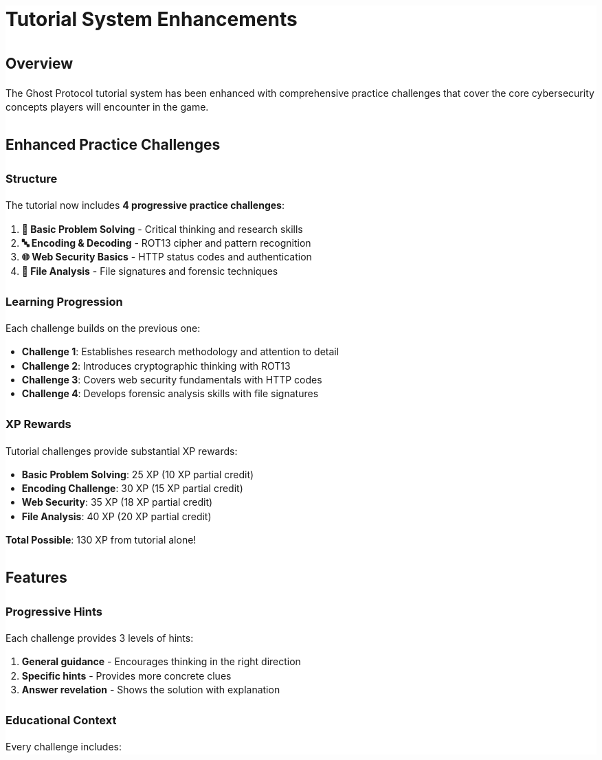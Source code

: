 # Tutorial System Enhancements

## Overview

The Ghost Protocol tutorial system has been enhanced with comprehensive practice challenges that cover the core cybersecurity concepts players will encounter in the game.

## Enhanced Practice Challenges

### Structure

The tutorial now includes **4 progressive practice challenges**:

1. **🧠 Basic Problem Solving** - Critical thinking and research skills
2. **🔤 Encoding & Decoding** - ROT13 cipher and pattern recognition
3. **🌐 Web Security Basics** - HTTP status codes and authentication
4. **📁 File Analysis** - File signatures and forensic techniques

### Learning Progression

Each challenge builds on the previous one:

-   **Challenge 1**: Establishes research methodology and attention to detail
-   **Challenge 2**: Introduces cryptographic thinking with ROT13
-   **Challenge 3**: Covers web security fundamentals with HTTP codes
-   **Challenge 4**: Develops forensic analysis skills with file signatures

### XP Rewards

Tutorial challenges provide substantial XP rewards:

-   **Basic Problem Solving**: 25 XP (10 XP partial credit)
-   **Encoding Challenge**: 30 XP (15 XP partial credit)
-   **Web Security**: 35 XP (18 XP partial credit)
-   **File Analysis**: 40 XP (20 XP partial credit)

**Total Possible**: 130 XP from tutorial alone!

## Features

### Progressive Hints

Each challenge provides 3 levels of hints:

1. **General guidance** - Encourages thinking in the right direction
2. **Specific hints** - Provides more concrete clues
3. **Answer revelation** - Shows the solution with explanation

### Educational Context

Every challenge includes:
